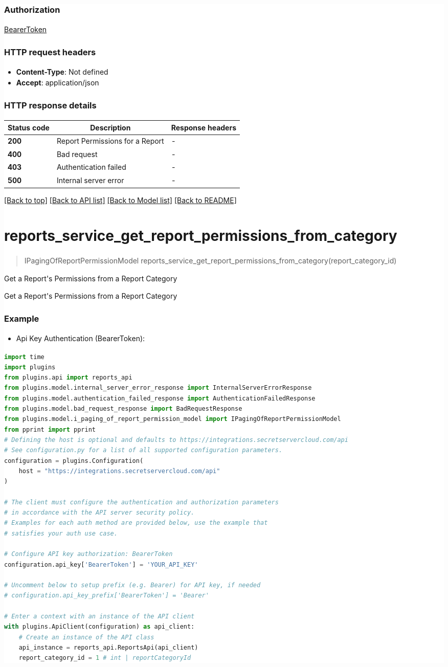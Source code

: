 ### Authorization

[BearerToken](../README.md#BearerToken)

### HTTP request headers

 - **Content-Type**: Not defined
 - **Accept**: application/json


### HTTP response details

| Status code | Description | Response headers |
|-------------|-------------|------------------|
**200** | Report Permissions for a Report |  -  |
**400** | Bad request |  -  |
**403** | Authentication failed |  -  |
**500** | Internal server error |  -  |

[[Back to top]](#) [[Back to API list]](../README.md#documentation-for-api-endpoints) [[Back to Model list]](../README.md#documentation-for-models) [[Back to README]](../README.md)

# **reports_service_get_report_permissions_from_category**
> IPagingOfReportPermissionModel reports_service_get_report_permissions_from_category(report_category_id)

Get a Report's Permissions from a Report Category

Get a Report's Permissions from a Report Category

### Example

* Api Key Authentication (BearerToken):

```python
import time
import plugins
from plugins.api import reports_api
from plugins.model.internal_server_error_response import InternalServerErrorResponse
from plugins.model.authentication_failed_response import AuthenticationFailedResponse
from plugins.model.bad_request_response import BadRequestResponse
from plugins.model.i_paging_of_report_permission_model import IPagingOfReportPermissionModel
from pprint import pprint
# Defining the host is optional and defaults to https://integrations.secretservercloud.com/api
# See configuration.py for a list of all supported configuration parameters.
configuration = plugins.Configuration(
    host = "https://integrations.secretservercloud.com/api"
)

# The client must configure the authentication and authorization parameters
# in accordance with the API server security policy.
# Examples for each auth method are provided below, use the example that
# satisfies your auth use case.

# Configure API key authorization: BearerToken
configuration.api_key['BearerToken'] = 'YOUR_API_KEY'

# Uncomment below to setup prefix (e.g. Bearer) for API key, if needed
# configuration.api_key_prefix['BearerToken'] = 'Bearer'

# Enter a context with an instance of the API client
with plugins.ApiClient(configuration) as api_client:
    # Create an instance of the API class
    api_instance = reports_api.ReportsApi(api_client)
    report_category_id = 1 # int | reportCategoryId
```